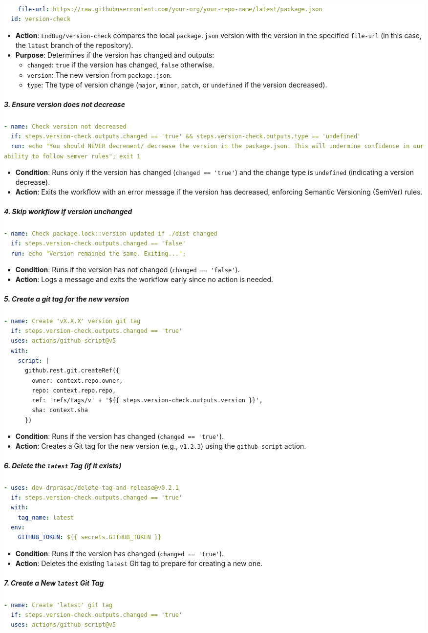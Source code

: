 ```yaml
    file-url: https://raw.githubusercontent.com/your-org/your-repo-name/latest/package.json
  id: version-check
```
- **Action**: `EndBug/version-check` compares the local `package.json` version with the version in the specified `file-url` (in this case, the `latest` branch of the repository).
- **Purpose**: Determines if the version has changed and outputs:
    - `changed`: `true` if the version has changed, `false` otherwise.
    - `version`: The new version from `package.json`.
    - `type`: The type of version change (`major`, `minor`, `patch`, or `undefined` if the version decreased).
##### 3. Ensure version does not decrease
```yaml
- name: Check version not decreased
  if: steps.version-check.outputs.changed == 'true' && steps.version-check.outputs.type == 'undefined'
  run: echo "You should NEVER decrement/ decrease the version in the package.json. This will undermine confidence in our ability to follow semver rules"; exit 1
```
- **Condition**: Runs only if the version has changed (`changed == 'true'`) and the change type is `undefined` (indicating a version decrease).
- **Action**: Exits the workflow with an error message if the version has decreased, enforcing Semantic Versioning (SemVer) rules.
##### 4. Skip workflow if version unchanged
```yaml
- name: Check package.lock::version updated if ./dist changed
  if: steps.version-check.outputs.changed == 'false'
  run: echo "Version remained the same. Exiting..."; 
```
- **Condition**: Runs if the version has not changed (`changed == 'false'`).
- **Action**: Logs a message and exits the workflow early since no action is needed.
##### 5. Create a git tag for the new version
```yaml
- name: Create 'vX.X.X' version git tag
  if: steps.version-check.outputs.changed == 'true'
  uses: actions/github-script@v5
  with:
    script: |
      github.rest.git.createRef({
        owner: context.repo.owner,
        repo: context.repo.repo,
        ref: 'refs/tags/v' + '${{ steps.version-check.outputs.version }}',
        sha: context.sha
      })
```
- **Condition**: Runs if the version has changed (`changed == 'true'`).
- **Action**: Creates a Git tag for the new version (e.g., `v1.2.3`) using the `github-script` action.
##### 6. Delete the `latest` Tag (if it exists)
```yaml
- uses: dev-drprasad/delete-tag-and-release@v0.2.1
  if: steps.version-check.outputs.changed == 'true'
  with:
    tag_name: latest
  env:
    GITHUB_TOKEN: ${{ secrets.GITHUB_TOKEN }}
```
- **Condition**: Runs if the version has changed (`changed == 'true'`).
- **Action**: Deletes the existing `latest` Git tag to prepare for creating a new one.
##### 7. Create a New `latest` Git Tag
```yaml
- name: Create 'latest' git tag
  if: steps.version-check.outputs.changed == 'true'
  uses: actions/github-script@v5
```